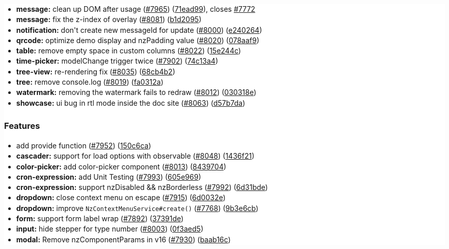 * **message:** clean up DOM after usage ([#7965](https://github.com/NG-ZORRO/ng-zorro-antd/issues/7965)) ([71ead99](https://github.com/NG-ZORRO/ng-zorro-antd/commit/71ead99aa781e50f3c896107f5b668b9a2cea767)), closes [#7772](https://github.com/NG-ZORRO/ng-zorro-antd/issues/7772)
* **message:** fix the z-index of overlay ([#8081](https://github.com/NG-ZORRO/ng-zorro-antd/issues/8081)) ([b1d2095](https://github.com/NG-ZORRO/ng-zorro-antd/commit/b1d20953eda23c9dcb4f74530621cf9cf1a33e45))
* **notification:** don't create new messageId for update ([#8000](https://github.com/NG-ZORRO/ng-zorro-antd/issues/8000)) ([e240264](https://github.com/NG-ZORRO/ng-zorro-antd/commit/e240264796dfd3a8692efcb92178688b78d0b69f))
* **qrcode:** optimize demo display and nzPadding value ([#8020](https://github.com/NG-ZORRO/ng-zorro-antd/issues/8020)) ([078aaf9](https://github.com/NG-ZORRO/ng-zorro-antd/commit/078aaf91335d2d9fa085d06a792ddd49c17948e0))
* **table:** remove empty space in custom columns ([#8022](https://github.com/NG-ZORRO/ng-zorro-antd/issues/8022)) ([15e244c](https://github.com/NG-ZORRO/ng-zorro-antd/commit/15e244cc954cab1186d33006c7915f34d92e4d6d))
* **time-picker:** modelChange trigger twice ([#7902](https://github.com/NG-ZORRO/ng-zorro-antd/issues/7902)) ([74c13a4](https://github.com/NG-ZORRO/ng-zorro-antd/commit/74c13a49f92a263a05a34af63f6a2b71a554078e))
* **tree-view:** re-rendering fix ([#8035](https://github.com/NG-ZORRO/ng-zorro-antd/issues/8035)) ([68cb4b2](https://github.com/NG-ZORRO/ng-zorro-antd/commit/68cb4b2d25d3bc149e4f8e80c030a16db75959c2))
* **tree:** remove console.log ([#8019](https://github.com/NG-ZORRO/ng-zorro-antd/issues/8019)) ([fa0312a](https://github.com/NG-ZORRO/ng-zorro-antd/commit/fa0312a4c68b26902ca28ed974754599b17b2d8a))
* **watermark:** removing the watermark fails to redraw ([#8012](https://github.com/NG-ZORRO/ng-zorro-antd/issues/8012)) ([030318e](https://github.com/NG-ZORRO/ng-zorro-antd/commit/030318e82725d7650c98bf0ec06d2b23df16d9f0))
* **showcase:** ui bug in rtl mode inside the doc site ([#8063](https://github.com/NG-ZORRO/ng-zorro-antd/issues/8063)) ([d57b7da](https://github.com/NG-ZORRO/ng-zorro-antd/commit/d57b7dac5817cb1de9de9edda2343a6089854fff))


### Features

* add provide function ([#7952](https://github.com/NG-ZORRO/ng-zorro-antd/issues/7952)) ([150c6ca](https://github.com/NG-ZORRO/ng-zorro-antd/commit/150c6cab4636fa9daa1e892d27b894c6b7381b35))
* **cascader:** support for load options with observable ([#8048](https://github.com/NG-ZORRO/ng-zorro-antd/issues/8048)) ([1436f21](https://github.com/NG-ZORRO/ng-zorro-antd/commit/1436f212130041bec03d6f2d2d7f5591dff04b7a))
* **color-picker:** add color-picker component ([#8013](https://github.com/NG-ZORRO/ng-zorro-antd/issues/8013)) ([8439704](https://github.com/NG-ZORRO/ng-zorro-antd/commit/843970459fdb18dfa0ddc861d02e6c21e87c12b4))
* **cron-expression:** add Unit Testing ([#7993](https://github.com/NG-ZORRO/ng-zorro-antd/issues/7993)) ([605e969](https://github.com/NG-ZORRO/ng-zorro-antd/commit/605e969013cf48a29f4786765cf6c6da9f10643a))
* **cron-expression:** support nzDisabled && nzBorderless ([#7992](https://github.com/NG-ZORRO/ng-zorro-antd/issues/7992)) ([6d31bde](https://github.com/NG-ZORRO/ng-zorro-antd/commit/6d31bde3ef1f43cc145d2009afcf90931e96a731))
* **dropdown:** close context menu on escape ([#7915](https://github.com/NG-ZORRO/ng-zorro-antd/issues/7915)) ([6d0032e](https://github.com/NG-ZORRO/ng-zorro-antd/commit/6d0032ededc140a017c01158ae76402a86c7b334))
* **dropdown:** improve `NzContextMenuService#create()` ([#7768](https://github.com/NG-ZORRO/ng-zorro-antd/issues/7768)) ([9b3e6cb](https://github.com/NG-ZORRO/ng-zorro-antd/commit/9b3e6cba852d4a782d15311c910b747a3bbc4d02))
* **form:** support form label wrap ([#7892](https://github.com/NG-ZORRO/ng-zorro-antd/issues/7892)) ([37391de](https://github.com/NG-ZORRO/ng-zorro-antd/commit/37391de29afdd3126dbbdcae6ca3ba2e637fd596))
* **input:** hide stepper for type number ([#8003](https://github.com/NG-ZORRO/ng-zorro-antd/issues/8003)) ([0f3aed5](https://github.com/NG-ZORRO/ng-zorro-antd/commit/0f3aed599874e0d1c2786f2d14fec52128afbec8))
* **modal:** Remove nzComponentParams in v16 ([#7930](https://github.com/NG-ZORRO/ng-zorro-antd/issues/7930)) ([baab16c](https://github.com/NG-ZORRO/ng-zorro-antd/commit/baab16c497902f0cbf2668fb061ac8d40ffd18b2))